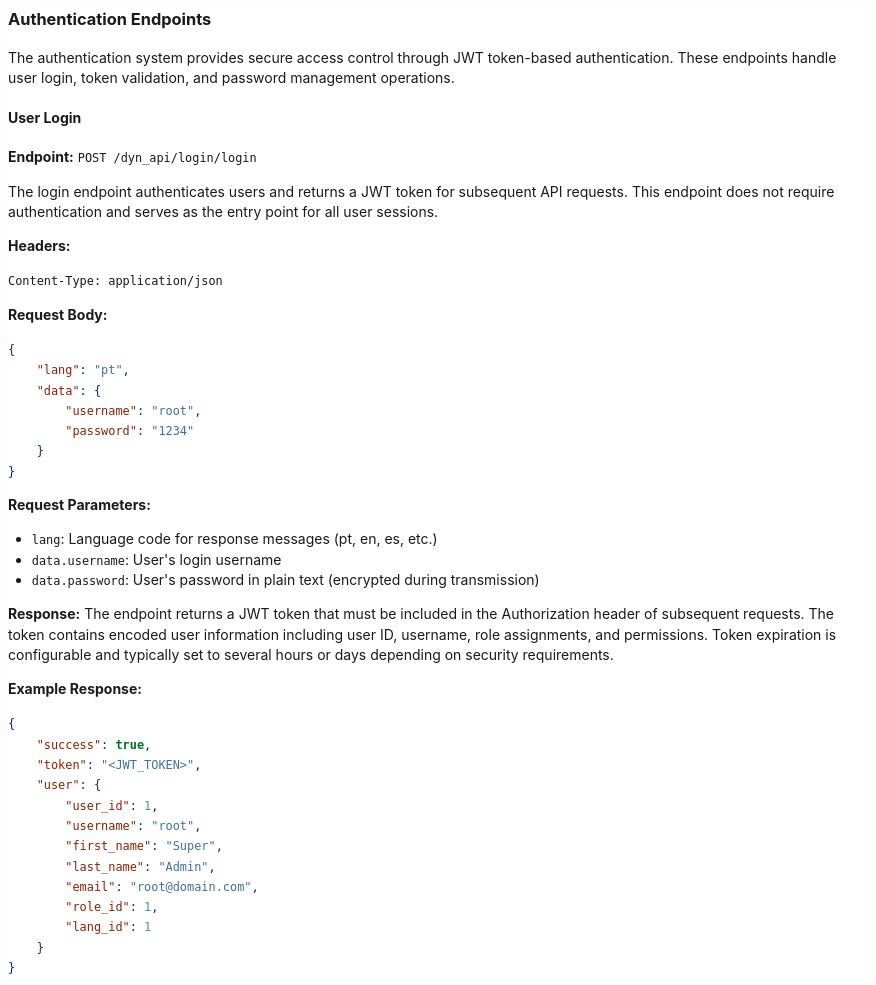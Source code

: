 ### Authentication Endpoints

The authentication system provides secure access control through JWT token-based authentication. These endpoints handle user login, token validation, and password management operations.

#### User Login

**Endpoint:** `POST /dyn_api/login/login`

The login endpoint authenticates users and returns a JWT token for subsequent API requests. This endpoint does not require authentication and serves as the entry point for all user sessions.

**Headers:**
```
Content-Type: application/json
```

**Request Body:**
```json
{
    "lang": "pt",
    "data": {
        "username": "root",
        "password": "1234"
    }
}
```

**Request Parameters:**
- `lang`: Language code for response messages (pt, en, es, etc.)
- `data.username`: User's login username
- `data.password`: User's password in plain text (encrypted during transmission)

**Response:**
The endpoint returns a JWT token that must be included in the Authorization header of subsequent requests. The token contains encoded user information including user ID, username, role assignments, and permissions. Token expiration is configurable and typically set to several hours or days depending on security requirements.

**Example Response:**
```json
{
    "success": true,
    "token": "<JWT_TOKEN>",
    "user": {
        "user_id": 1,
        "username": "root",
        "first_name": "Super",
        "last_name": "Admin",
        "email": "root@domain.com",
        "role_id": 1,
        "lang_id": 1
    }
}
```
